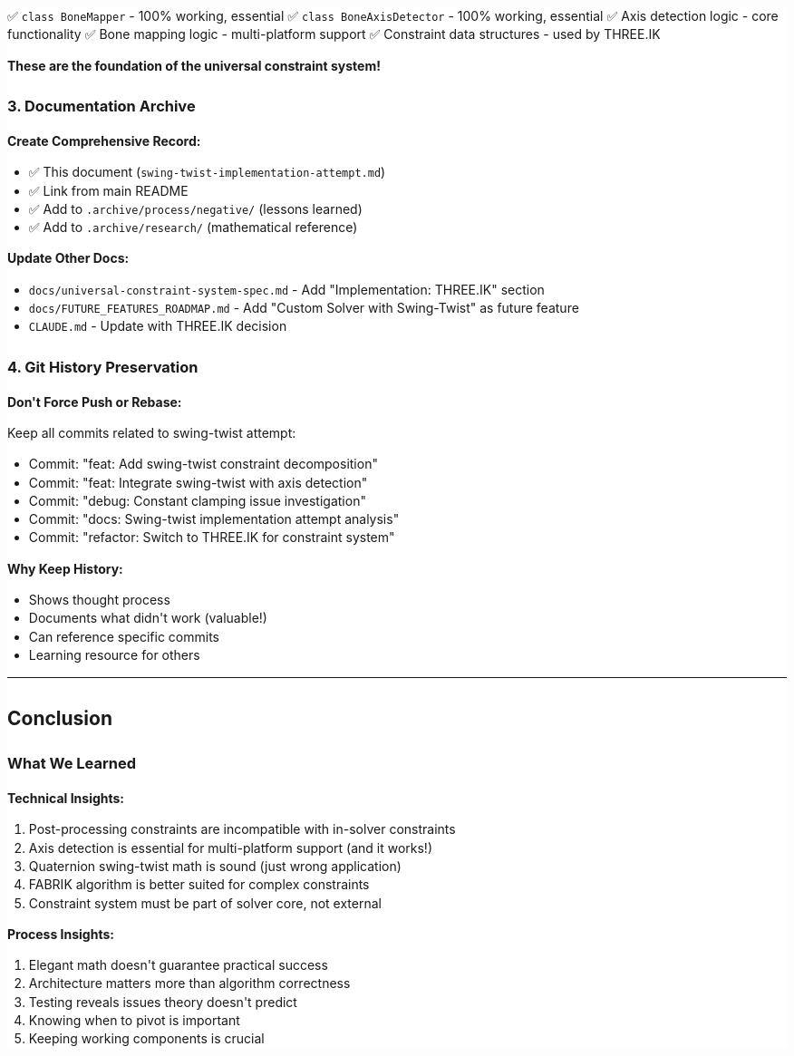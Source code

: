 ✅ `class BoneMapper` - 100% working, essential
✅ `class BoneAxisDetector` - 100% working, essential
✅ Axis detection logic - core functionality
✅ Bone mapping logic - multi-platform support
✅ Constraint data structures - used by THREE.IK

**These are the foundation of the universal constraint system!**

### 3. Documentation Archive

**Create Comprehensive Record:**

- ✅ This document (`swing-twist-implementation-attempt.md`)
- ✅ Link from main README
- ✅ Add to `.archive/process/negative/` (lessons learned)
- ✅ Add to `.archive/research/` (mathematical reference)

**Update Other Docs:**

- `docs/universal-constraint-system-spec.md` - Add "Implementation: THREE.IK" section
- `docs/FUTURE_FEATURES_ROADMAP.md` - Add "Custom Solver with Swing-Twist" as future feature
- `CLAUDE.md` - Update with THREE.IK decision

### 4. Git History Preservation

**Don't Force Push or Rebase:**

Keep all commits related to swing-twist attempt:
- Commit: "feat: Add swing-twist constraint decomposition"
- Commit: "feat: Integrate swing-twist with axis detection"
- Commit: "debug: Constant clamping issue investigation"
- Commit: "docs: Swing-twist implementation attempt analysis"
- Commit: "refactor: Switch to THREE.IK for constraint system"

**Why Keep History:**
- Shows thought process
- Documents what didn't work (valuable!)
- Can reference specific commits
- Learning resource for others

---

## Conclusion

### What We Learned

**Technical Insights:**
1. Post-processing constraints are incompatible with in-solver constraints
2. Axis detection is essential for multi-platform support (and it works!)
3. Quaternion swing-twist math is sound (just wrong application)
4. FABRIK algorithm is better suited for complex constraints
5. Constraint system must be part of solver core, not external

**Process Insights:**
1. Elegant math doesn't guarantee practical success
2. Architecture matters more than algorithm correctness
3. Testing reveals issues theory doesn't predict
4. Knowing when to pivot is important
5. Keeping working components is crucial
